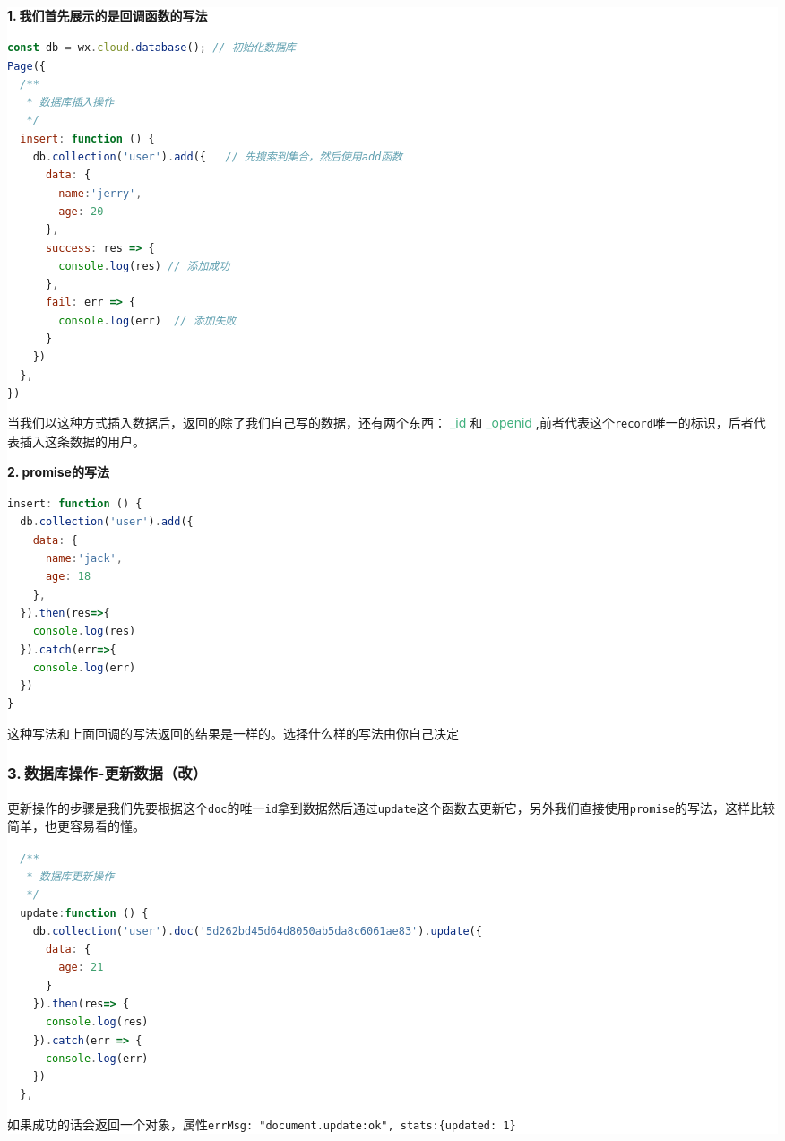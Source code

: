 **1. 我们首先展示的是回调函数的写法**
```javascript
const db = wx.cloud.database(); // 初始化数据库
Page({
  /**
   * 数据库插入操作
   */
  insert: function () {
    db.collection('user').add({   // 先搜索到集合，然后使用add函数
      data: {
        name:'jerry',
        age: 20
      },
      success: res => {
        console.log(res) // 添加成功
      },
      fail: err => {
        console.log(err)  // 添加失败
      }
    })
  },
})
```
当我们以这种方式插入数据后，返回的除了我们自己写的数据，还有两个东西：<font color=#3eaf7c> _id </font>和<font color=#3eaf7c> _openid </font>,前者代表这个`record`唯一的标识，后者代表插入这条数据的用户。

**2. promise的写法**
```javascript
insert: function () {
  db.collection('user').add({
    data: {
      name:'jack',
      age: 18
    },
  }).then(res=>{
    console.log(res)
  }).catch(err=>{
    console.log(err)
  })
}
```
这种写法和上面回调的写法返回的结果是一样的。选择什么样的写法由你自己决定

### 3. 数据库操作-更新数据（改）
更新操作的步骤是我们先要根据这个`doc`的唯一`id`拿到数据然后通过`update`这个函数去更新它，另外我们直接使用`promise`的写法，这样比较简单，也更容易看的懂。
```javascript
  /**
   * 数据库更新操作
   */
  update:function () {
    db.collection('user').doc('5d262bd45d64d8050ab5da8c6061ae83').update({
      data: {
        age: 21
      }
    }).then(res=> {
      console.log(res)
    }).catch(err => {
      console.log(err)
    })
  },
```
如果成功的话会返回一个对象，属性`errMsg: "document.update:ok", stats:{updated: 1}`
